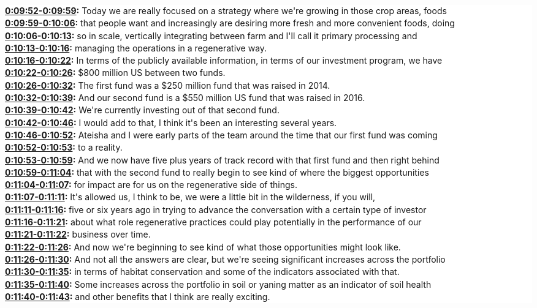 **[0:09:52-0:09:59](https://www.investinginregenerativeagriculture.com/2020/05/20/wood-turner-atish-babu/#t=0:09:52):**  Today we are really focused on a strategy where we're growing in those crop areas, foods  
**[0:09:59-0:10:06](https://www.investinginregenerativeagriculture.com/2020/05/20/wood-turner-atish-babu/#t=0:09:59):**  that people want and increasingly are desiring more fresh and more convenient foods, doing  
**[0:10:06-0:10:13](https://www.investinginregenerativeagriculture.com/2020/05/20/wood-turner-atish-babu/#t=0:10:06):**  so in scale, vertically integrating between farm and I'll call it primary processing and  
**[0:10:13-0:10:16](https://www.investinginregenerativeagriculture.com/2020/05/20/wood-turner-atish-babu/#t=0:10:13):**  managing the operations in a regenerative way.  
**[0:10:16-0:10:22](https://www.investinginregenerativeagriculture.com/2020/05/20/wood-turner-atish-babu/#t=0:10:16):**  In terms of the publicly available information, in terms of our investment program, we have  
**[0:10:22-0:10:26](https://www.investinginregenerativeagriculture.com/2020/05/20/wood-turner-atish-babu/#t=0:10:22):**  $800 million US between two funds.  
**[0:10:26-0:10:32](https://www.investinginregenerativeagriculture.com/2020/05/20/wood-turner-atish-babu/#t=0:10:26):**  The first fund was a $250 million fund that was raised in 2014.  
**[0:10:32-0:10:39](https://www.investinginregenerativeagriculture.com/2020/05/20/wood-turner-atish-babu/#t=0:10:32):**  And our second fund is a $550 million US fund that was raised in 2016.  
**[0:10:39-0:10:42](https://www.investinginregenerativeagriculture.com/2020/05/20/wood-turner-atish-babu/#t=0:10:39):**  We're currently investing out of that second fund.  
**[0:10:42-0:10:46](https://www.investinginregenerativeagriculture.com/2020/05/20/wood-turner-atish-babu/#t=0:10:42):**  I would add to that, I think it's been an interesting several years.  
**[0:10:46-0:10:52](https://www.investinginregenerativeagriculture.com/2020/05/20/wood-turner-atish-babu/#t=0:10:46):**  Ateisha and I were early parts of the team around the time that our first fund was coming  
**[0:10:52-0:10:53](https://www.investinginregenerativeagriculture.com/2020/05/20/wood-turner-atish-babu/#t=0:10:52):**  to a reality.  
**[0:10:53-0:10:59](https://www.investinginregenerativeagriculture.com/2020/05/20/wood-turner-atish-babu/#t=0:10:53):**  And we now have five plus years of track record with that first fund and then right behind  
**[0:10:59-0:11:04](https://www.investinginregenerativeagriculture.com/2020/05/20/wood-turner-atish-babu/#t=0:10:59):**  that with the second fund to really begin to see kind of where the biggest opportunities  
**[0:11:04-0:11:07](https://www.investinginregenerativeagriculture.com/2020/05/20/wood-turner-atish-babu/#t=0:11:04):**  for impact are for us on the regenerative side of things.  
**[0:11:07-0:11:11](https://www.investinginregenerativeagriculture.com/2020/05/20/wood-turner-atish-babu/#t=0:11:07):**  It's allowed us, I think to be, we were a little bit in the wilderness, if you will,  
**[0:11:11-0:11:16](https://www.investinginregenerativeagriculture.com/2020/05/20/wood-turner-atish-babu/#t=0:11:11):**  five or six years ago in trying to advance the conversation with a certain type of investor  
**[0:11:16-0:11:21](https://www.investinginregenerativeagriculture.com/2020/05/20/wood-turner-atish-babu/#t=0:11:16):**  about what role regenerative practices could play potentially in the performance of our  
**[0:11:21-0:11:22](https://www.investinginregenerativeagriculture.com/2020/05/20/wood-turner-atish-babu/#t=0:11:21):**  business over time.  
**[0:11:22-0:11:26](https://www.investinginregenerativeagriculture.com/2020/05/20/wood-turner-atish-babu/#t=0:11:22):**  And now we're beginning to see kind of what those opportunities might look like.  
**[0:11:26-0:11:30](https://www.investinginregenerativeagriculture.com/2020/05/20/wood-turner-atish-babu/#t=0:11:26):**  And not all the answers are clear, but we're seeing significant increases across the portfolio  
**[0:11:30-0:11:35](https://www.investinginregenerativeagriculture.com/2020/05/20/wood-turner-atish-babu/#t=0:11:30):**  in terms of habitat conservation and some of the indicators associated with that.  
**[0:11:35-0:11:40](https://www.investinginregenerativeagriculture.com/2020/05/20/wood-turner-atish-babu/#t=0:11:35):**  Some increases across the portfolio in soil or yaning matter as an indicator of soil health  
**[0:11:40-0:11:43](https://www.investinginregenerativeagriculture.com/2020/05/20/wood-turner-atish-babu/#t=0:11:40):**  and other benefits that I think are really exciting.  